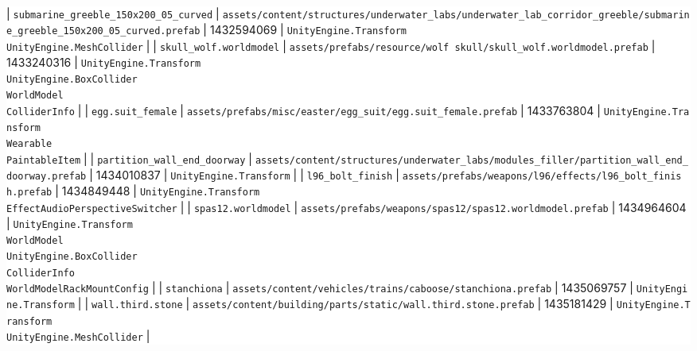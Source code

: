 | `submarine_greeble_150x200_05_curved` | `assets/content/structures/underwater_labs/underwater_lab_corridor_greeble/submarine_greeble_150x200_05_curved.prefab` | 1432594069 | `UnityEngine.Transform`<br>`UnityEngine.MeshCollider` |
| `skull_wolf.worldmodel` | `assets/prefabs/resource/wolf skull/skull_wolf.worldmodel.prefab` | 1433240316 | `UnityEngine.Transform`<br>`UnityEngine.BoxCollider`<br>`WorldModel`<br>`ColliderInfo` |
| `egg.suit_female` | `assets/prefabs/misc/easter/egg_suit/egg.suit_female.prefab` | 1433763804 | `UnityEngine.Transform`<br>`Wearable`<br>`PaintableItem` |
| `partition_wall_end_doorway` | `assets/content/structures/underwater_labs/modules_filler/partition_wall_end_doorway.prefab` | 1434010837 | `UnityEngine.Transform` |
| `l96_bolt_finish` | `assets/prefabs/weapons/l96/effects/l96_bolt_finish.prefab` | 1434849448 | `UnityEngine.Transform`<br>`EffectAudioPerspectiveSwitcher` |
| `spas12.worldmodel` | `assets/prefabs/weapons/spas12/spas12.worldmodel.prefab` | 1434964604 | `UnityEngine.Transform`<br>`WorldModel`<br>`UnityEngine.BoxCollider`<br>`ColliderInfo`<br>`WorldModelRackMountConfig` |
| `stanchiona` | `assets/content/vehicles/trains/caboose/stanchiona.prefab` | 1435069757 | `UnityEngine.Transform` |
| `wall.third.stone` | `assets/content/building/parts/static/wall.third.stone.prefab` | 1435181429 | `UnityEngine.Transform`<br>`UnityEngine.MeshCollider` |
